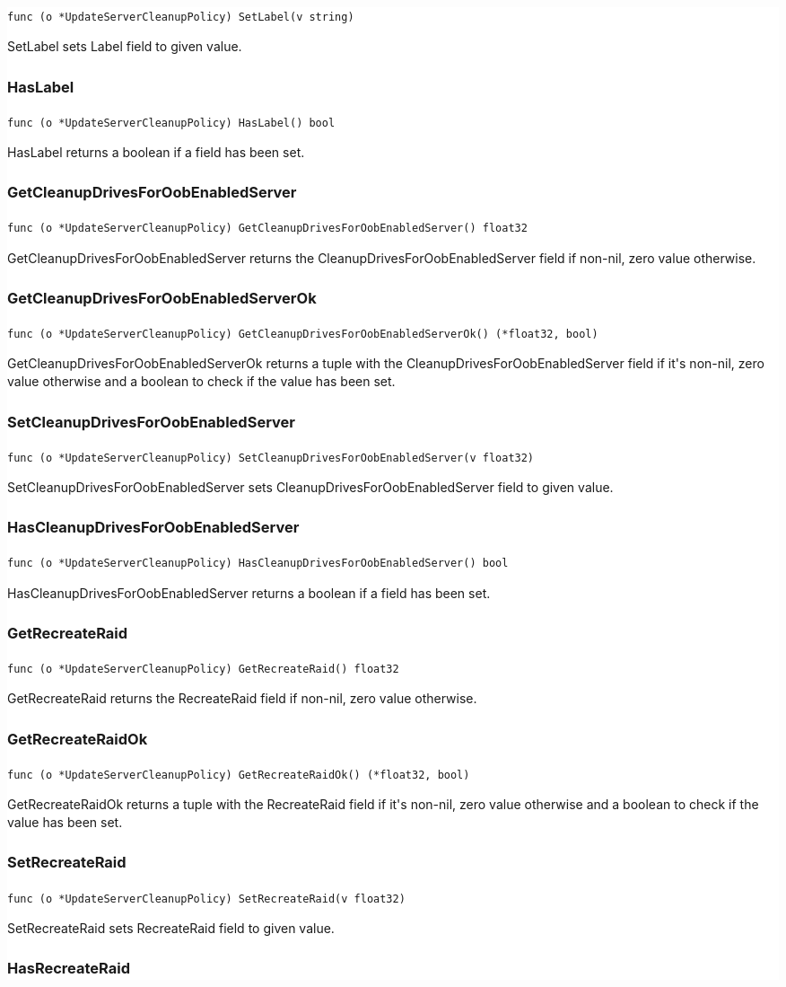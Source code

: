 `func (o *UpdateServerCleanupPolicy) SetLabel(v string)`

SetLabel sets Label field to given value.

### HasLabel

`func (o *UpdateServerCleanupPolicy) HasLabel() bool`

HasLabel returns a boolean if a field has been set.

### GetCleanupDrivesForOobEnabledServer

`func (o *UpdateServerCleanupPolicy) GetCleanupDrivesForOobEnabledServer() float32`

GetCleanupDrivesForOobEnabledServer returns the CleanupDrivesForOobEnabledServer field if non-nil, zero value otherwise.

### GetCleanupDrivesForOobEnabledServerOk

`func (o *UpdateServerCleanupPolicy) GetCleanupDrivesForOobEnabledServerOk() (*float32, bool)`

GetCleanupDrivesForOobEnabledServerOk returns a tuple with the CleanupDrivesForOobEnabledServer field if it's non-nil, zero value otherwise
and a boolean to check if the value has been set.

### SetCleanupDrivesForOobEnabledServer

`func (o *UpdateServerCleanupPolicy) SetCleanupDrivesForOobEnabledServer(v float32)`

SetCleanupDrivesForOobEnabledServer sets CleanupDrivesForOobEnabledServer field to given value.

### HasCleanupDrivesForOobEnabledServer

`func (o *UpdateServerCleanupPolicy) HasCleanupDrivesForOobEnabledServer() bool`

HasCleanupDrivesForOobEnabledServer returns a boolean if a field has been set.

### GetRecreateRaid

`func (o *UpdateServerCleanupPolicy) GetRecreateRaid() float32`

GetRecreateRaid returns the RecreateRaid field if non-nil, zero value otherwise.

### GetRecreateRaidOk

`func (o *UpdateServerCleanupPolicy) GetRecreateRaidOk() (*float32, bool)`

GetRecreateRaidOk returns a tuple with the RecreateRaid field if it's non-nil, zero value otherwise
and a boolean to check if the value has been set.

### SetRecreateRaid

`func (o *UpdateServerCleanupPolicy) SetRecreateRaid(v float32)`

SetRecreateRaid sets RecreateRaid field to given value.

### HasRecreateRaid
